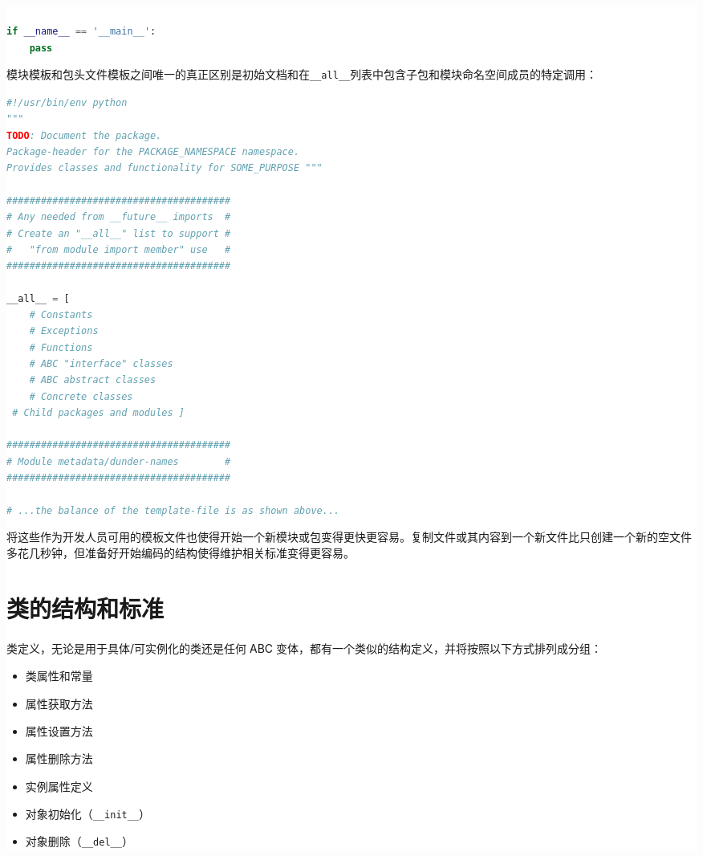 ```py

if __name__ == '__main__':
    pass
```

模块模板和包头文件模板之间唯一的真正区别是初始文档和在`__all__`列表中包含子包和模块命名空间成员的特定调用：

```py
#!/usr/bin/env python
"""
TODO: Document the package.
Package-header for the PACKAGE_NAMESPACE namespace. 
Provides classes and functionality for SOME_PURPOSE """

#######################################
# Any needed from __future__ imports  #
# Create an "__all__" list to support #
#   "from module import member" use   #
#######################################

__all__ = [
    # Constants
    # Exceptions
    # Functions
    # ABC "interface" classes
    # ABC abstract classes
    # Concrete classes
 # Child packages and modules ]

#######################################
# Module metadata/dunder-names        #
#######################################

# ...the balance of the template-file is as shown above...
```

将这些作为开发人员可用的模板文件也使得开始一个新模块或包变得更快更容易。复制文件或其内容到一个新文件比只创建一个新的空文件多花几秒钟，但准备好开始编码的结构使得维护相关标准变得更容易。 

# 类的结构和标准

类定义，无论是用于具体/可实例化的类还是任何 ABC 变体，都有一个类似的结构定义，并将按照以下方式排列成分组：

+   类属性和常量

+   属性获取方法

+   属性设置方法

+   属性删除方法

+   实例属性定义

+   对象初始化（`__init__`）

+   对象删除（`__del__`）
